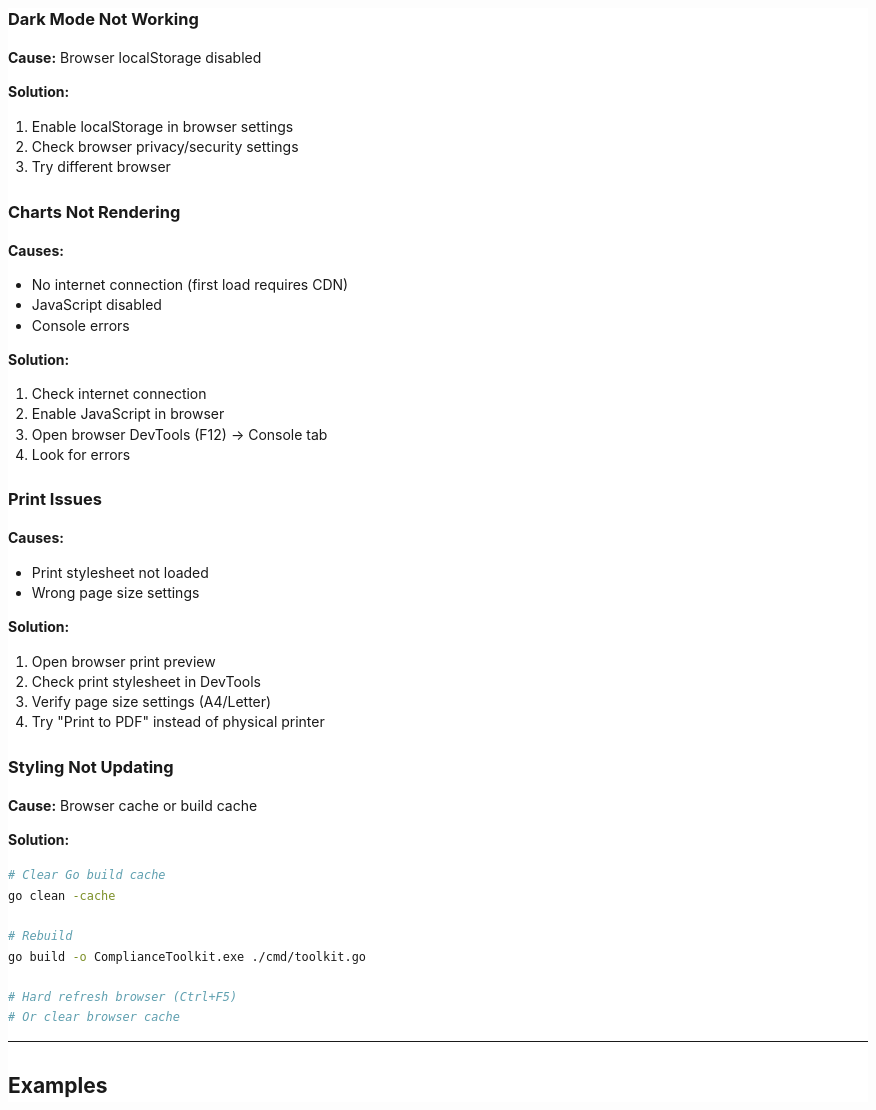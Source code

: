 ### Dark Mode Not Working

**Cause:** Browser localStorage disabled

**Solution:**
1. Enable localStorage in browser settings
2. Check browser privacy/security settings
3. Try different browser

### Charts Not Rendering

**Causes:**
- No internet connection (first load requires CDN)
- JavaScript disabled
- Console errors

**Solution:**
1. Check internet connection
2. Enable JavaScript in browser
3. Open browser DevTools (F12) → Console tab
4. Look for errors

### Print Issues

**Causes:**
- Print stylesheet not loaded
- Wrong page size settings

**Solution:**
1. Open browser print preview
2. Check print stylesheet in DevTools
3. Verify page size settings (A4/Letter)
4. Try "Print to PDF" instead of physical printer

### Styling Not Updating

**Cause:** Browser cache or build cache

**Solution:**
```bash
# Clear Go build cache
go clean -cache

# Rebuild
go build -o ComplianceToolkit.exe ./cmd/toolkit.go

# Hard refresh browser (Ctrl+F5)
# Or clear browser cache
```

---

## Examples
